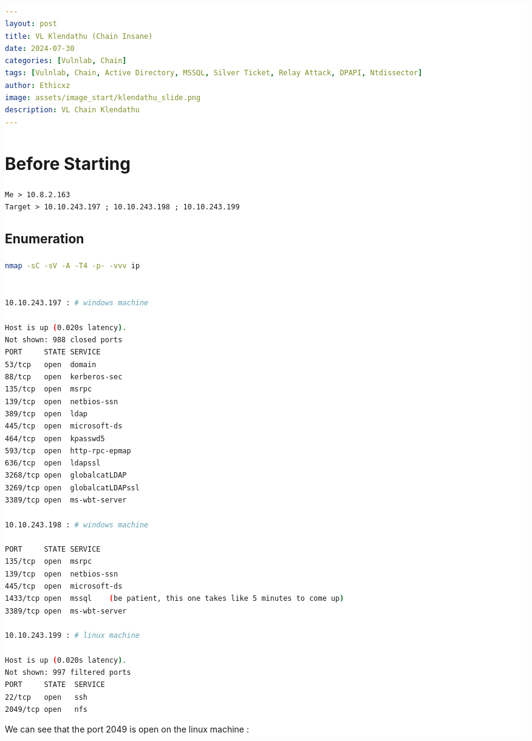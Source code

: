 ```yaml
---
layout: post
title: VL Klendathu (Chain Insane)
date: 2024-07-30
categories: [Vulnlab, Chain]
tags: [Vulnlab, Chain, Active Directory, MSSQL, Silver Ticket, Relay Attack, DPAPI, Ntdissector]
author: Ethicxz
image: assets/image_start/klendathu_slide.png
description: VL Chain Klendathu
---
```

# Before Starting 
```console
Me > 10.8.2.163
Target > 10.10.243.197 ; 10.10.243.198 ; 10.10.243.199
```
## Enumeration
```bash
nmap -sC -sV -A -T4 -p- -vvv ip


10.10.243.197 : # windows machine

Host is up (0.020s latency).
Not shown: 988 closed ports
PORT     STATE SERVICE
53/tcp   open  domain
88/tcp   open  kerberos-sec
135/tcp  open  msrpc
139/tcp  open  netbios-ssn
389/tcp  open  ldap
445/tcp  open  microsoft-ds
464/tcp  open  kpasswd5
593/tcp  open  http-rpc-epmap
636/tcp  open  ldapssl
3268/tcp open  globalcatLDAP
3269/tcp open  globalcatLDAPssl
3389/tcp open  ms-wbt-server

10.10.243.198 : # windows machine

PORT     STATE SERVICE
135/tcp  open  msrpc
139/tcp  open  netbios-ssn
445/tcp  open  microsoft-ds
1433/tcp open  mssql    (be patient, this one takes like 5 minutes to come up)
3389/tcp open  ms-wbt-server

10.10.243.199 : # linux machine

Host is up (0.020s latency).
Not shown: 997 filtered ports
PORT     STATE  SERVICE
22/tcp   open   ssh
2049/tcp open   nfs
```
We can see that the port 2049 is open on the linux machine :
